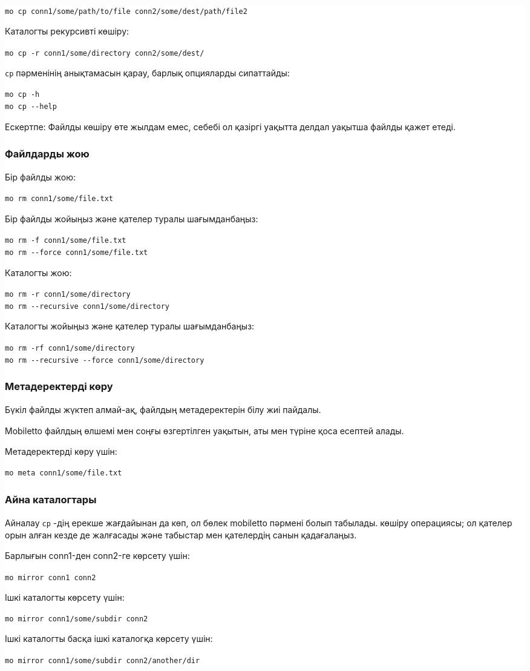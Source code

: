     mo cp conn1/some/path/to/file conn2/some/dest/path/file2

 Каталогты рекурсивті көшіру:

    mo cp -r conn1/some/directory conn2/some/dest/

 `cp` пәрменінің анықтамасын қарау, барлық опцияларды сипаттайды:

    mo cp -h
    mo cp --help

 Ескертпе: Файлды көшіру өте жылдам емес, себебі ол қазіргі уақытта делдал уақытша файлды қажет етеді.

 ### Файлдарды жою
 Бір файлды жою:

    mo rm conn1/some/file.txt

 Бір файлды жойыңыз және қателер туралы шағымданбаңыз:

    mo rm -f conn1/some/file.txt
    mo rm --force conn1/some/file.txt

 Каталогты жою:

    mo rm -r conn1/some/directory
    mo rm --recursive conn1/some/directory

 Каталогты жойыңыз және қателер туралы шағымданбаңыз:

    mo rm -rf conn1/some/directory
    mo rm --recursive --force conn1/some/directory

 ### Метадеректерді көру
 Бүкіл файлды жүктеп алмай-ақ, файлдың метадеректерін білу жиі пайдалы.

 Mobiletto файлдың өлшемі мен соңғы өзгертілген уақытын, аты мен түріне қоса есептей алады.

 Метадеректерді көру үшін:

    mo meta conn1/some/file.txt

 ### Айна каталогтары
 Айналау `cp` -дің ерекше жағдайынан да көп, ол бөлек mobiletto пәрмені болып табылады.
 көшіру операциясы; ол қателер орын алған кезде де жалғасады және табыстар мен қателердің санын қадағалаңыз.

 Барлығын conn1-ден conn2-ге көрсету үшін:

    mo mirror conn1 conn2

 Ішкі каталогты көрсету үшін:

    mo mirror conn1/some/subdir conn2

 Ішкі каталогты басқа ішкі каталогқа көрсету үшін:

    mo mirror conn1/some/subdir conn2/another/dir

</pre>
